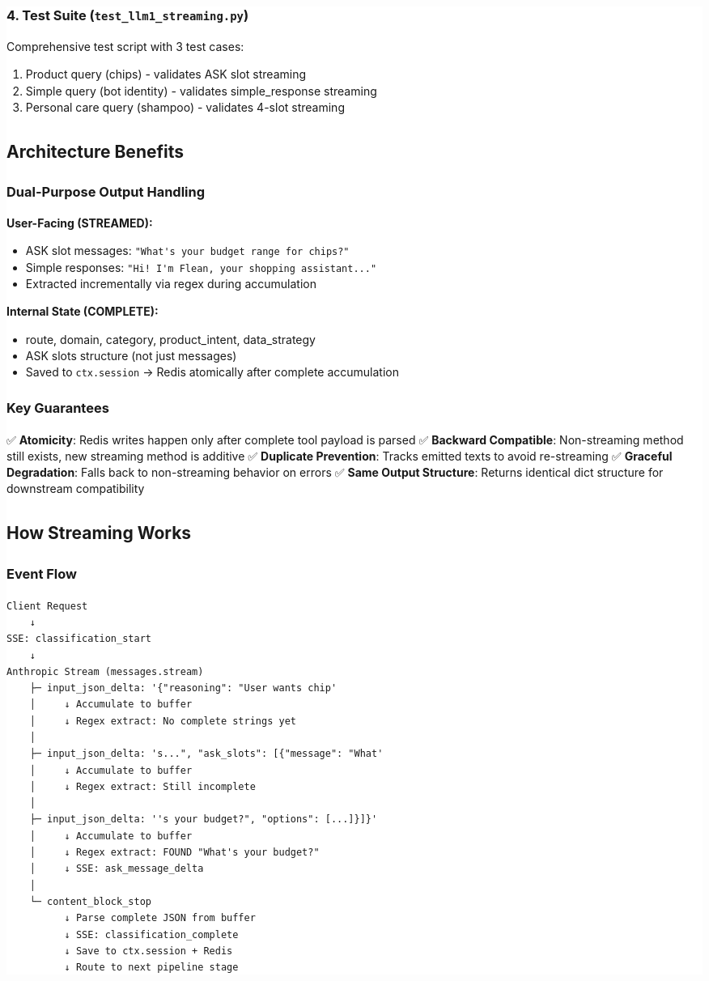 ### 4. Test Suite (`test_llm1_streaming.py`)

Comprehensive test script with 3 test cases:
1. Product query (chips) - validates ASK slot streaming
2. Simple query (bot identity) - validates simple_response streaming
3. Personal care query (shampoo) - validates 4-slot streaming

## Architecture Benefits

### Dual-Purpose Output Handling

**User-Facing (STREAMED):**
- ASK slot messages: `"What's your budget range for chips?"`
- Simple responses: `"Hi! I'm Flean, your shopping assistant..."`
- Extracted incrementally via regex during accumulation

**Internal State (COMPLETE):**
- route, domain, category, product_intent, data_strategy
- ASK slots structure (not just messages)
- Saved to `ctx.session` → Redis atomically after complete accumulation

### Key Guarantees

✅ **Atomicity**: Redis writes happen only after complete tool payload is parsed
✅ **Backward Compatible**: Non-streaming method still exists, new streaming method is additive
✅ **Duplicate Prevention**: Tracks emitted texts to avoid re-streaming
✅ **Graceful Degradation**: Falls back to non-streaming behavior on errors
✅ **Same Output Structure**: Returns identical dict structure for downstream compatibility

## How Streaming Works

### Event Flow

```
Client Request
    ↓
SSE: classification_start
    ↓
Anthropic Stream (messages.stream)
    ├─ input_json_delta: '{"reasoning": "User wants chip'
    │     ↓ Accumulate to buffer
    │     ↓ Regex extract: No complete strings yet
    │
    ├─ input_json_delta: 's...", "ask_slots": [{"message": "What'
    │     ↓ Accumulate to buffer
    │     ↓ Regex extract: Still incomplete
    │
    ├─ input_json_delta: ''s your budget?", "options": [...]}]}'
    │     ↓ Accumulate to buffer
    │     ↓ Regex extract: FOUND "What's your budget?"
    │     ↓ SSE: ask_message_delta
    │
    └─ content_block_stop
          ↓ Parse complete JSON from buffer
          ↓ SSE: classification_complete
          ↓ Save to ctx.session + Redis
          ↓ Route to next pipeline stage
```
